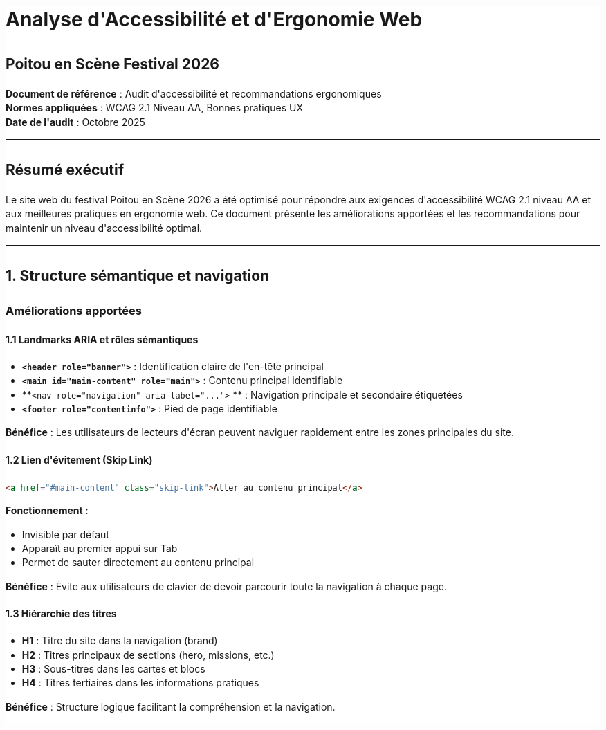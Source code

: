 # Analyse d'Accessibilité et d'Ergonomie Web

## Poitou en Scène Festival 2026

**Document de référence** : Audit d'accessibilité et recommandations ergonomiques  
**Normes appliquées** : WCAG 2.1 Niveau AA, Bonnes pratiques UX  
**Date de l'audit** : Octobre 2025

---

## Résumé exécutif

Le site web du festival Poitou en Scène 2026 a été optimisé pour répondre aux exigences d'accessibilité WCAG 2.1 niveau AA et aux meilleures pratiques en ergonomie web. Ce document présente les améliorations apportées et les recommandations pour maintenir un niveau d'accessibilité optimal.

---

## 1. Structure sémantique et navigation

### Améliorations apportées

#### 1.1 Landmarks ARIA et rôles sémantiques
- **`<header role="banner">`** : Identification claire de l'en-tête principal
- **`<main id="main-content" role="main">`** : Contenu principal identifiable
- **`<nav role="navigation" aria-label="...">` ** : Navigation principale et secondaire étiquetées
- **`<footer role="contentinfo">`** : Pied de page identifiable

**Bénéfice** : Les utilisateurs de lecteurs d'écran peuvent naviguer rapidement entre les zones principales du site.

#### 1.2 Lien d'évitement (Skip Link)
```html
<a href="#main-content" class="skip-link">Aller au contenu principal</a>
```

**Fonctionnement** : 
- Invisible par défaut
- Apparaît au premier appui sur Tab
- Permet de sauter directement au contenu principal

**Bénéfice** : Évite aux utilisateurs de clavier de devoir parcourir toute la navigation à chaque page.

#### 1.3 Hiérarchie des titres
- **H1** : Titre du site dans la navigation (brand)
- **H2** : Titres principaux de sections (hero, missions, etc.)
- **H3** : Sous-titres dans les cartes et blocs
- **H4** : Titres tertiaires dans les informations pratiques

**Bénéfice** : Structure logique facilitant la compréhension et la navigation.

---